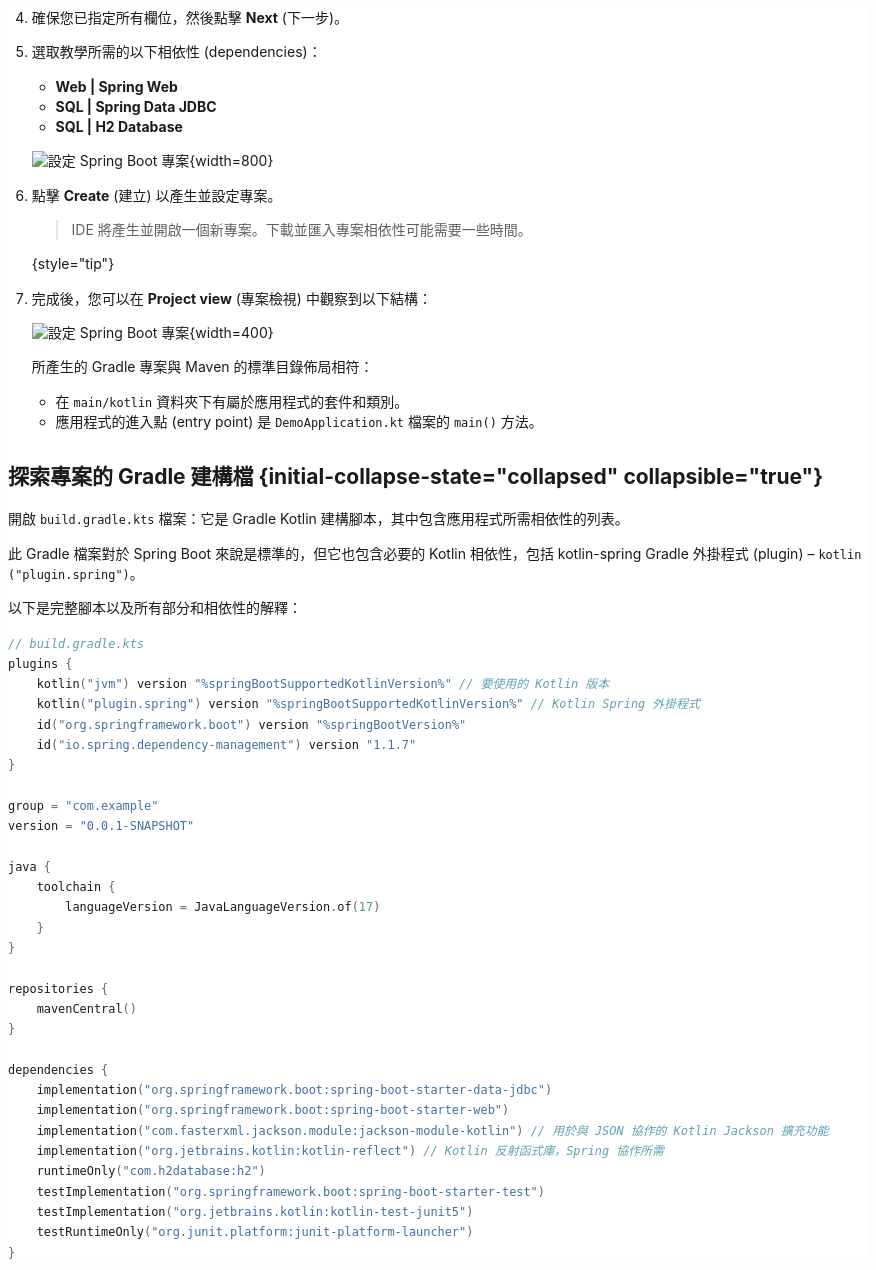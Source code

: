4. 確保您已指定所有欄位，然後點擊 **Next** (下一步)。

5. 選取教學所需的以下相依性 (dependencies)：

   * **Web | Spring Web**
   * **SQL | Spring Data JDBC**
   * **SQL | H2 Database**

   ![設定 Spring Boot 專案](set-up-spring-boot-project.png){width=800}

6. 點擊 **Create** (建立) 以產生並設定專案。

   > IDE 將產生並開啟一個新專案。下載並匯入專案相依性可能需要一些時間。
   >
   {style="tip"} 

7. 完成後，您可以在 **Project view** (專案檢視) 中觀察到以下結構：

   ![設定 Spring Boot 專案](spring-boot-project-view.png){width=400}

   所產生的 Gradle 專案與 Maven 的標準目錄佈局相符：
   * 在 `main/kotlin` 資料夾下有屬於應用程式的套件和類別。
   * 應用程式的進入點 (entry point) 是 `DemoApplication.kt` 檔案的 `main()` 方法。

## 探索專案的 Gradle 建構檔 {initial-collapse-state="collapsed" collapsible="true"}

開啟 `build.gradle.kts` 檔案：它是 Gradle Kotlin 建構腳本，其中包含應用程式所需相依性的列表。

此 Gradle 檔案對於 Spring Boot 來說是標準的，但它也包含必要的 Kotlin 相依性，包括 kotlin-spring Gradle 外掛程式 (plugin) – `kotlin("plugin.spring")`。

以下是完整腳本以及所有部分和相依性的解釋：

```kotlin
// build.gradle.kts
plugins {
    kotlin("jvm") version "%springBootSupportedKotlinVersion%" // 要使用的 Kotlin 版本
    kotlin("plugin.spring") version "%springBootSupportedKotlinVersion%" // Kotlin Spring 外掛程式
    id("org.springframework.boot") version "%springBootVersion%"
    id("io.spring.dependency-management") version "1.1.7"
}

group = "com.example"
version = "0.0.1-SNAPSHOT"

java {
    toolchain {
        languageVersion = JavaLanguageVersion.of(17)
    }
}

repositories {
    mavenCentral()
}

dependencies {
    implementation("org.springframework.boot:spring-boot-starter-data-jdbc")
    implementation("org.springframework.boot:spring-boot-starter-web")
    implementation("com.fasterxml.jackson.module:jackson-module-kotlin") // 用於與 JSON 協作的 Kotlin Jackson 擴充功能
    implementation("org.jetbrains.kotlin:kotlin-reflect") // Kotlin 反射函式庫，Spring 協作所需
    runtimeOnly("com.h2database:h2")
    testImplementation("org.springframework.boot:spring-boot-starter-test")
    testImplementation("org.jetbrains.kotlin:kotlin-test-junit5")
    testRuntimeOnly("org.junit.platform:junit-platform-launcher")
}
```
